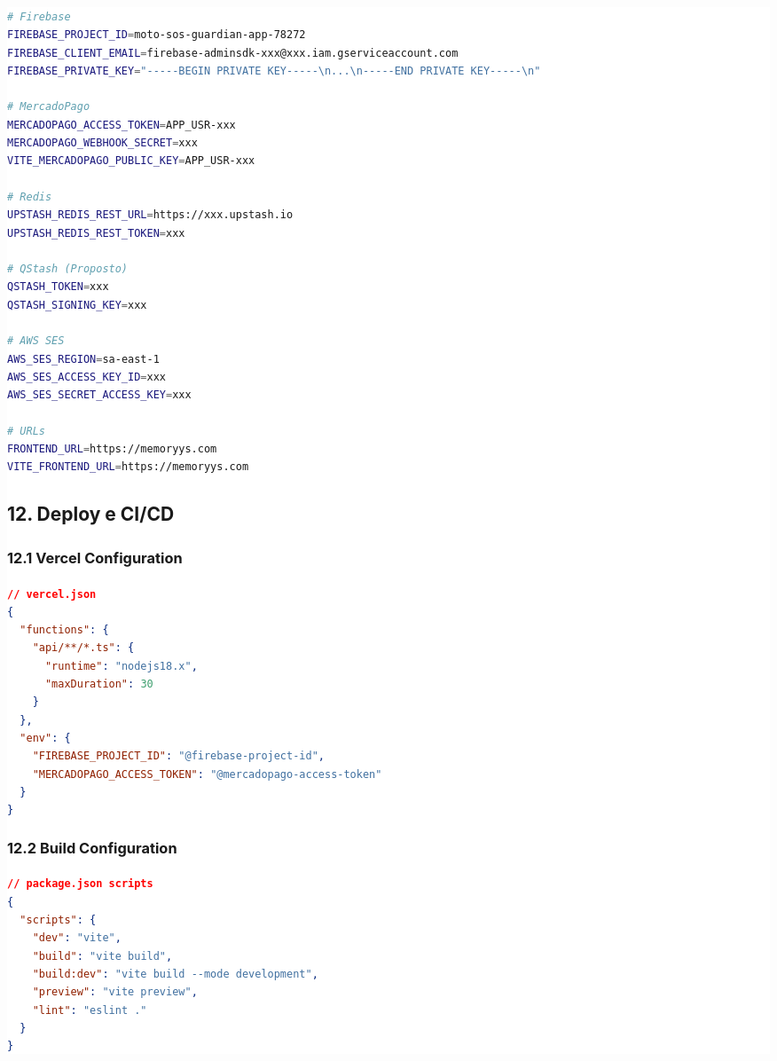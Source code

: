 ```bash
# Firebase
FIREBASE_PROJECT_ID=moto-sos-guardian-app-78272
FIREBASE_CLIENT_EMAIL=firebase-adminsdk-xxx@xxx.iam.gserviceaccount.com
FIREBASE_PRIVATE_KEY="-----BEGIN PRIVATE KEY-----\n...\n-----END PRIVATE KEY-----\n"

# MercadoPago
MERCADOPAGO_ACCESS_TOKEN=APP_USR-xxx
MERCADOPAGO_WEBHOOK_SECRET=xxx
VITE_MERCADOPAGO_PUBLIC_KEY=APP_USR-xxx

# Redis
UPSTASH_REDIS_REST_URL=https://xxx.upstash.io
UPSTASH_REDIS_REST_TOKEN=xxx

# QStash (Proposto)
QSTASH_TOKEN=xxx
QSTASH_SIGNING_KEY=xxx

# AWS SES
AWS_SES_REGION=sa-east-1
AWS_SES_ACCESS_KEY_ID=xxx
AWS_SES_SECRET_ACCESS_KEY=xxx

# URLs
FRONTEND_URL=https://memoryys.com
VITE_FRONTEND_URL=https://memoryys.com
```

## 12. Deploy e CI/CD

### 12.1 Vercel Configuration

```json
// vercel.json
{
  "functions": {
    "api/**/*.ts": {
      "runtime": "nodejs18.x",
      "maxDuration": 30
    }
  },
  "env": {
    "FIREBASE_PROJECT_ID": "@firebase-project-id",
    "MERCADOPAGO_ACCESS_TOKEN": "@mercadopago-access-token"
  }
}
```

### 12.2 Build Configuration

```json
// package.json scripts
{
  "scripts": {
    "dev": "vite",
    "build": "vite build",
    "build:dev": "vite build --mode development",
    "preview": "vite preview",
    "lint": "eslint ."
  }
}
```
